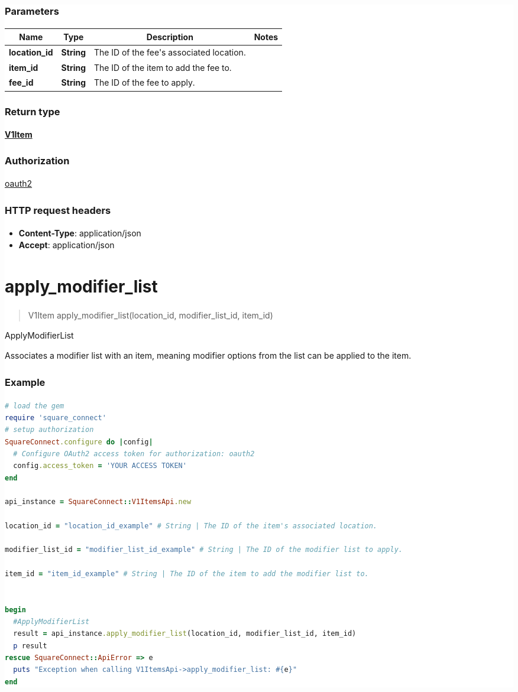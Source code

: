 ### Parameters

Name | Type | Description  | Notes
------------- | ------------- | ------------- | -------------
 **location_id** | **String**| The ID of the fee&#39;s associated location. | 
 **item_id** | **String**| The ID of the item to add the fee to. | 
 **fee_id** | **String**| The ID of the fee to apply. | 

### Return type

[**V1Item**](V1Item.md)

### Authorization

[oauth2](../README.md#oauth2)

### HTTP request headers

 - **Content-Type**: application/json
 - **Accept**: application/json



# **apply_modifier_list**
> V1Item apply_modifier_list(location_id, modifier_list_id, item_id)

ApplyModifierList

Associates a modifier list with an item, meaning modifier options from the list can be applied to the item.

### Example
```ruby
# load the gem
require 'square_connect'
# setup authorization
SquareConnect.configure do |config|
  # Configure OAuth2 access token for authorization: oauth2
  config.access_token = 'YOUR ACCESS TOKEN'
end

api_instance = SquareConnect::V1ItemsApi.new

location_id = "location_id_example" # String | The ID of the item's associated location.

modifier_list_id = "modifier_list_id_example" # String | The ID of the modifier list to apply.

item_id = "item_id_example" # String | The ID of the item to add the modifier list to.


begin
  #ApplyModifierList
  result = api_instance.apply_modifier_list(location_id, modifier_list_id, item_id)
  p result
rescue SquareConnect::ApiError => e
  puts "Exception when calling V1ItemsApi->apply_modifier_list: #{e}"
end
```
